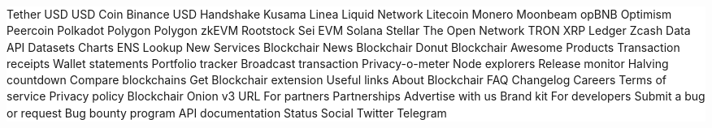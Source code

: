 Tether USD
USD Coin
Binance USD
Handshake
Kusama
Linea
Liquid Network
Litecoin
Monero
Moonbeam
opBNB
Optimism
Peercoin
Polkadot
Polygon
Polygon zkEVM
Rootstock
Sei EVM
Solana
Stellar
The Open Network
TRON
XRP Ledger
Zcash
Data
API
Datasets
Charts
ENS Lookup New
Services
Blockchair News
Blockchair Donut
Blockchair Awesome
Products
Transaction receipts
Wallet statements
Portfolio tracker
Broadcast transaction
Privacy-o-meter
Node explorers
Release monitor
Halving countdown
Compare blockchains
Get Blockchair extension
Useful links
About Blockchair
FAQ
Changelog
Careers
Terms of service
Privacy policy
Blockchair Onion v3 URL 
For partners
Partnerships
Advertise with us
Brand kit
For developers
Submit a bug or request
Bug bounty program
API documentation
Status
Social
Twitter
Telegram